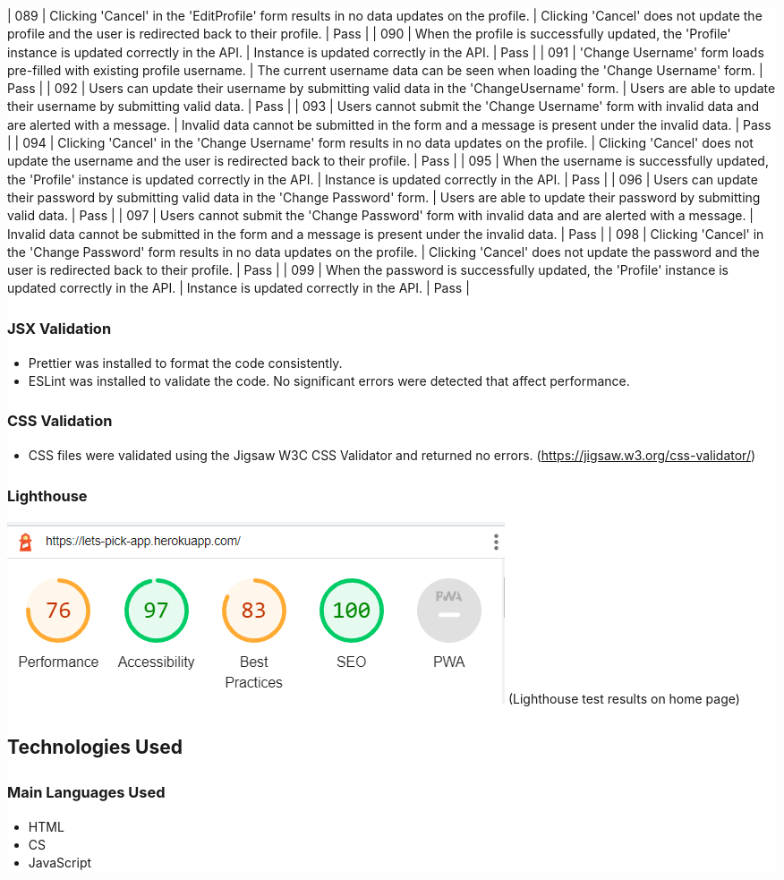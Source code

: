 | 089       | Clicking 'Cancel' in the 'EditProfile' form results in no data updates on the profile.                                                                        | Clicking 'Cancel' does not update the profile and the user is redirected back to their profile.          | Pass        |
| 090       | When the profile is successfully updated, the 'Profile' instance is updated correctly in the API.                                                             | Instance is updated correctly in the API.                                                                | Pass        |
| 091       | 'Change Username' form loads pre-filled with existing profile username.                                                                                       | The current username data can be seen when loading the 'Change Username' form.                           | Pass        |
| 092       | Users can update their username by submitting valid data in the 'ChangeUsername' form.                                                                        | Users are able to update their username by submitting valid data.                                        | Pass        |
| 093       | Users cannot submit the 'Change Username' form with invalid data and are alerted with a message.                                                              | Invalid data cannot be submitted in the form and a message is present under the invalid data.            | Pass        |
| 094       | Clicking 'Cancel' in the 'Change Username' form results in no data updates on the profile.                                                                    | Clicking 'Cancel' does not update the username and the user is redirected back to their profile.         | Pass        |
| 095       | When the username is successfully updated, the 'Profile' instance is updated correctly in the API.                                                            | Instance is updated correctly in the API.                                                                | Pass        |
| 096       | Users can update their password by submitting valid data in the 'Change Password' form.                                                                       | Users are able to update their password by submitting valid data.                                        | Pass        |
| 097       | Users cannot submit the 'Change Password' form with invalid data and are alerted with a message.                                                              | Invalid data cannot be submitted in the form and a message is present under the invalid data.            | Pass        |
| 098       | Clicking 'Cancel' in the 'Change Password' form results in no data updates on the profile.                                                                    | Clicking 'Cancel' does not update the password and the user is redirected back to their profile.         | Pass        |
| 099       | When the password is successfully updated, the 'Profile' instance is updated correctly in the API.                                                            | Instance is updated correctly in the API.                                                                | Pass        |

### JSX Validation
- Prettier was installed to format the code consistently.
- ESLint was installed to validate the code. No significant errors were detected that affect performance.

### CSS Validation
- CSS files were validated using the Jigsaw W3C CSS Validator and returned no errors. (https://jigsaw.w3.org/css-validator/)

### Lighthouse 

![Image of lighthouse test results for home page](/src/assets/lighthouse.png)
(Lighthouse test results on home page)

## Technologies Used

### Main Languages Used

- HTML
- CS
- JavaScript
